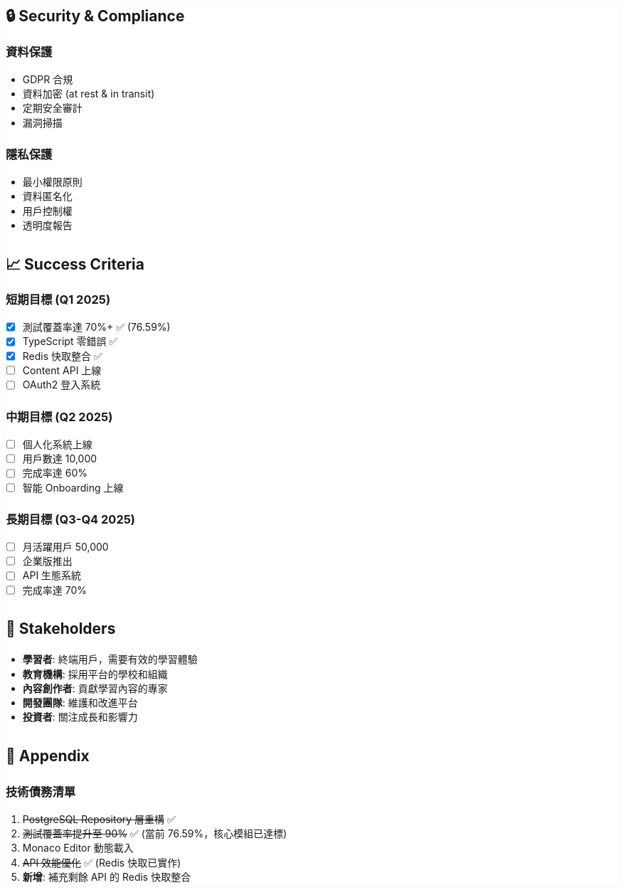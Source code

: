 ## 🔒 Security & Compliance

### 資料保護
- GDPR 合規
- 資料加密 (at rest & in transit)
- 定期安全審計
- 漏洞掃描

### 隱私保護
- 最小權限原則
- 資料匿名化
- 用戶控制權
- 透明度報告

## 📈 Success Criteria

### 短期目標 (Q1 2025) 
- [x] 測試覆蓋率達 70%+ ✅ (76.59%)
- [x] TypeScript 零錯誤 ✅
- [x] Redis 快取整合 ✅
- [ ] Content API 上線
- [ ] OAuth2 登入系統

### 中期目標 (Q2 2025)
- [ ] 個人化系統上線
- [ ] 用戶數達 10,000
- [ ] 完成率達 60%
- [ ] 智能 Onboarding 上線

### 長期目標 (Q3-Q4 2025)
- [ ] 月活躍用戶 50,000
- [ ] 企業版推出
- [ ] API 生態系統
- [ ] 完成率達 70%

## 🤝 Stakeholders

- **學習者**: 終端用戶，需要有效的學習體驗
- **教育機構**: 採用平台的學校和組織
- **內容創作者**: 貢獻學習內容的專家
- **開發團隊**: 維護和改進平台
- **投資者**: 關注成長和影響力

## 📝 Appendix

### 技術債務清單
1. ~~PostgreSQL Repository 層重構~~ ✅
2. ~~測試覆蓋率提升至 90%~~ ✅ (當前 76.59%，核心模組已達標)
3. Monaco Editor 動態載入
4. ~~API 效能優化~~ ✅ (Redis 快取已實作)
5. **新增**: 補充剩餘 API 的 Redis 快取整合
